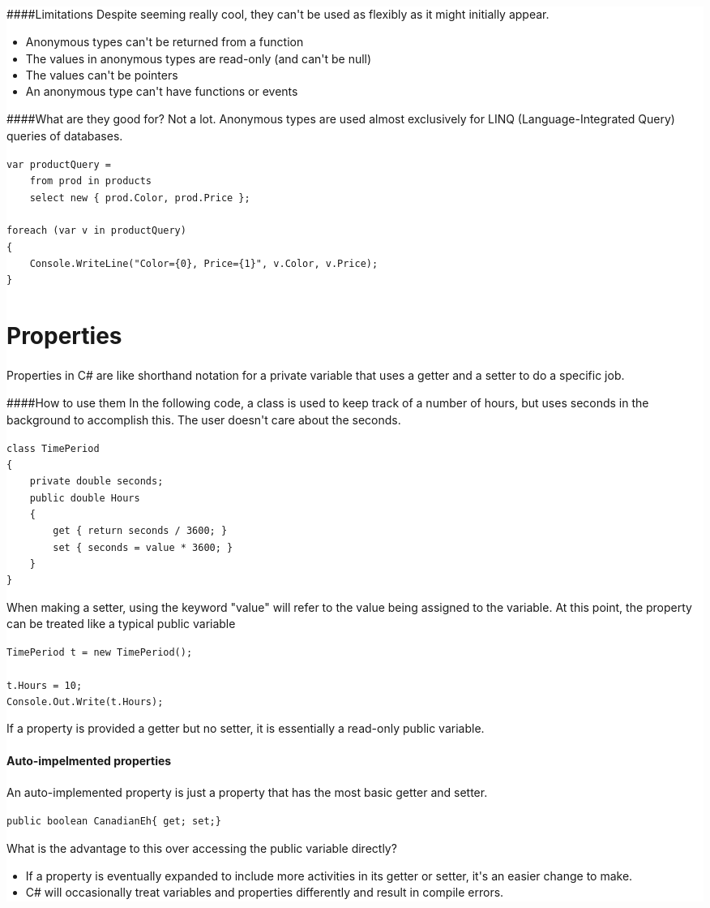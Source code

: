 ####Limitations
Despite seeming really cool, they can't be used as flexibly as it might initially appear.
- Anonymous types can't be returned from a function
- The values in anonymous types are read-only (and can't be null)
- The values can't be pointers
- An anonymous type can't have functions or events 

####What are they good for?
Not a lot.
Anonymous types are used almost exclusively for LINQ (Language-Integrated Query) queries of databases.
```
var productQuery = 
    from prod in products
    select new { prod.Color, prod.Price };

foreach (var v in productQuery)
{
    Console.WriteLine("Color={0}, Price={1}", v.Color, v.Price);
}
```
# Properties
Properties in C# are like shorthand notation for a private variable that uses a getter and a setter to do a specific job.

####How to use them
In the following code, a class is used to keep track of a number of hours, but uses seconds in the background to accomplish this. The user doesn't care about the seconds.
```
class TimePeriod
{
    private double seconds;
    public double Hours
    {
        get { return seconds / 3600; }
        set { seconds = value * 3600; }
    }
}
```
When making a setter, using the keyword "value" will refer to the value being assigned to the variable. At this point, the property can be treated like a typical public variable
```
TimePeriod t = new TimePeriod();

t.Hours = 10;
Console.Out.Write(t.Hours);
```
If a property is provided a getter but no setter, it is essentially a read-only public variable.

#### Auto-impelmented properties
An auto-implemented property is just a property that has the most basic getter and setter.
```
public boolean CanadianEh{ get; set;}
```
What is the advantage to this over accessing the public variable directly? 
- If a property is eventually expanded to include more activities in its getter or setter, it's an easier change to make.
- C# will occasionally treat variables and properties differently and result in compile errors.
